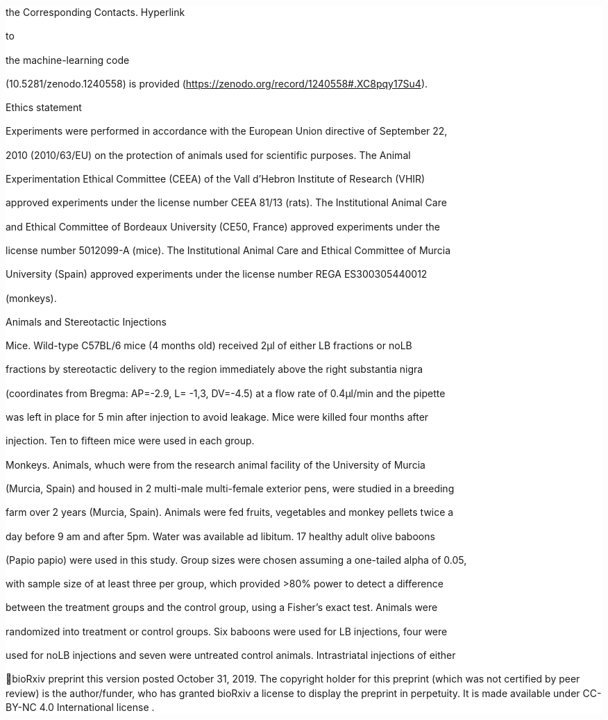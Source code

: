 the Corresponding Contacts. Hyperlink 

to 

the machine-learning code 

(10.5281/zenodo.1240558) is provided (https://zenodo.org/record/1240558#.XC8pqy17Su4). 

Ethics statement 

Experiments were performed in accordance with the European Union directive of September 22, 

2010 (2010/63/EU) on the protection of animals used for scientific purposes. The Animal 

Experimentation Ethical Committee (CEEA) of the Vall d’Hebron Institute of Research (VHIR) 

approved experiments under the license number CEEA 81/13 (rats). The Institutional Animal Care 

and Ethical Committee of Bordeaux University (CE50, France) approved experiments under the 

license number 5012099-A (mice). The Institutional Animal Care and Ethical Committee of Murcia 

University (Spain) approved experiments under the license number REGA ES300305440012 

(monkeys). 

Animals and Stereotactic Injections 

Mice. Wild-type C57BL/6 mice (4 months old) received 2µl of either LB fractions or noLB 

fractions by stereotactic delivery to the region immediately above the right substantia nigra 

(coordinates from Bregma: AP=-2.9, L= -1,3, DV=-4.5) at a flow rate of 0.4µl/min and the pipette 

was left in place for 5 min after injection to avoid leakage. Mice were killed four months after 

injection. Ten to fifteen mice were used in each group. 

Monkeys. Animals, whuch were from the research animal facility of the University of Murcia 

(Murcia, Spain) and housed in 2 multi-male multi-female exterior pens, were studied in a breeding 

farm over 2 years (Murcia, Spain). Animals were fed fruits, vegetables and monkey pellets twice a 

day before 9 am and after 5pm. Water was available ad libitum. 17 healthy adult olive baboons 

(Papio papio) were used in this study. Group sizes were chosen assuming a one-tailed alpha of 0.05, 

with sample size of at least three per group, which provided >80% power to detect a difference 

between the treatment groups and the control group, using a Fisher’s exact test. Animals were 

randomized into treatment or control groups. Six baboons were used for LB injections, four were 

used for noLB injections and seven were untreated control animals. Intrastriatal injections of either 

 
 
 
bioRxiv preprint 
this version posted October 31, 2019. 
The copyright holder for this preprint (which was not
certified by peer review) is the author/funder, who has granted bioRxiv a license to display the preprint in perpetuity. It is made available under 
CC-BY-NC 4.0 International license
.
